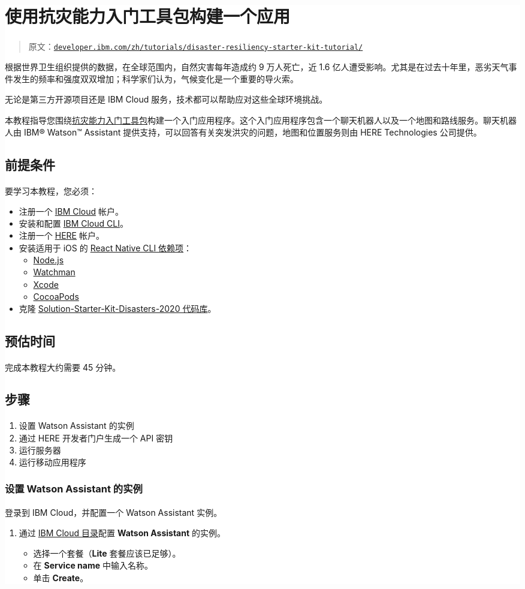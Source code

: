 # 使用抗灾能力入门工具包构建一个应用

> 原文：[`developer.ibm.com/zh/tutorials/disaster-resiliency-starter-kit-tutorial/`](https://developer.ibm.com/zh/tutorials/disaster-resiliency-starter-kit-tutorial/)

根据世界卫生组织提供的数据，在全球范围内，自然灾害每年造成约 9 万人死亡，近 1.6 亿人遭受影响。尤其是在过去十年里，恶劣天气事件发生的频率和强度双双增加；科学家们认为，气候变化是一个重要的导火索。

无论是第三方开源项目还是 IBM Cloud 服务，技术都可以帮助应对这些全球环境挑战。

本教程指导您围绕[抗灾能力入门工具包](https://github.com/Call-for-Code/Solution-Starter-Kit-Disasters-2020)构建一个入门应用程序。这个入门应用程序包含一个聊天机器人以及一个地图和路线服务。聊天机器人由 IBM® Watson™ Assistant 提供支持，可以回答有关突发洪灾的问题，地图和位置服务则由 HERE Technologies 公司提供。

## 前提条件

要学习本教程，您必须：

*   注册一个 [IBM Cloud](https://cocl.us/IBM_CLOUD_GCG) 帐户。
*   安装和配置 [IBM Cloud CLI](https://cloud.ibm.com/docs/cli?topic=cloud-cli-getting-started#overview)。
*   注册一个 [HERE](https://developer.here.com/ref/IBM_starterkit_Disasters2020?create=Freemium-Basic) 帐户。
*   安装适用于 iOS 的 [React Native CLI 依赖项](https://reactnative.dev/docs/getting-started.html)：
    *   [Node.js](https://nodejs.org/en/)
    *   [Watchman](https://facebook.github.io/watchman/docs/install)
    *   [Xcode](https://itunes.apple.com/us/app/xcode/id497799835?mt=12)
    *   [CocoaPods](https://guides.cocoapods.org/using/getting-started.html)
*   克隆 [Solution-Starter-Kit-Disasters-2020 代码库](https://github.com/Call-for-Code/Solution-Starter-Kit-Disasters-2020)。

## 预估时间

完成本教程大约需要 45 分钟。

## 步骤

1.  设置 Watson Assistant 的实例
2.  通过 HERE 开发者门户生成一个 API 密钥
3.  运行服务器
4.  运行移动应用程序

### 设置 Watson Assistant 的实例

登录到 IBM Cloud，并配置一个 Watson Assistant 实例。

1.  通过 [IBM Cloud 目录](https://cloud.ibm.com/catalog/services/watson*assistant?cm_sp=ibmdev-_-developer-tutorials-_-cloudreg)配置 **Watson Assistant** 的实例。

    *   选择一个套餐（**Lite** 套餐应该已足够）。
    *   在 **Service name** 中输入名称。
    *   单击 **Create**。
